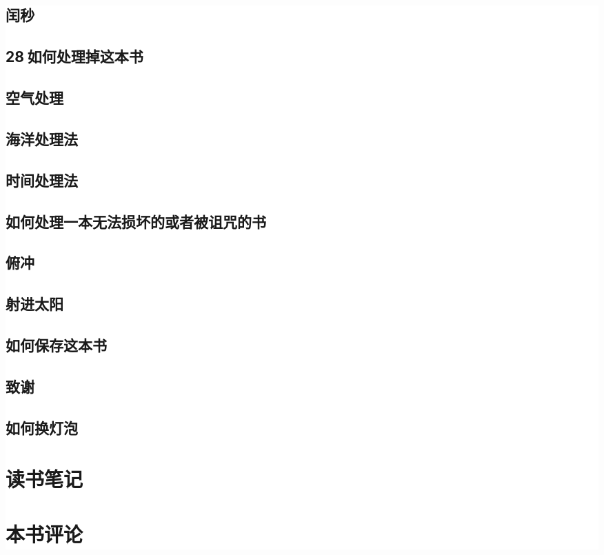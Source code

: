 ## 闰秒

## 28 如何处理掉这本书

## 空气处理

## 海洋处理法

## 时间处理法

## 如何处理一本无法损坏的或者被诅咒的书

## 俯冲

## 射进太阳

## 如何保存这本书

## 致谢

## 如何换灯泡


# 读书笔记


# 本书评论
